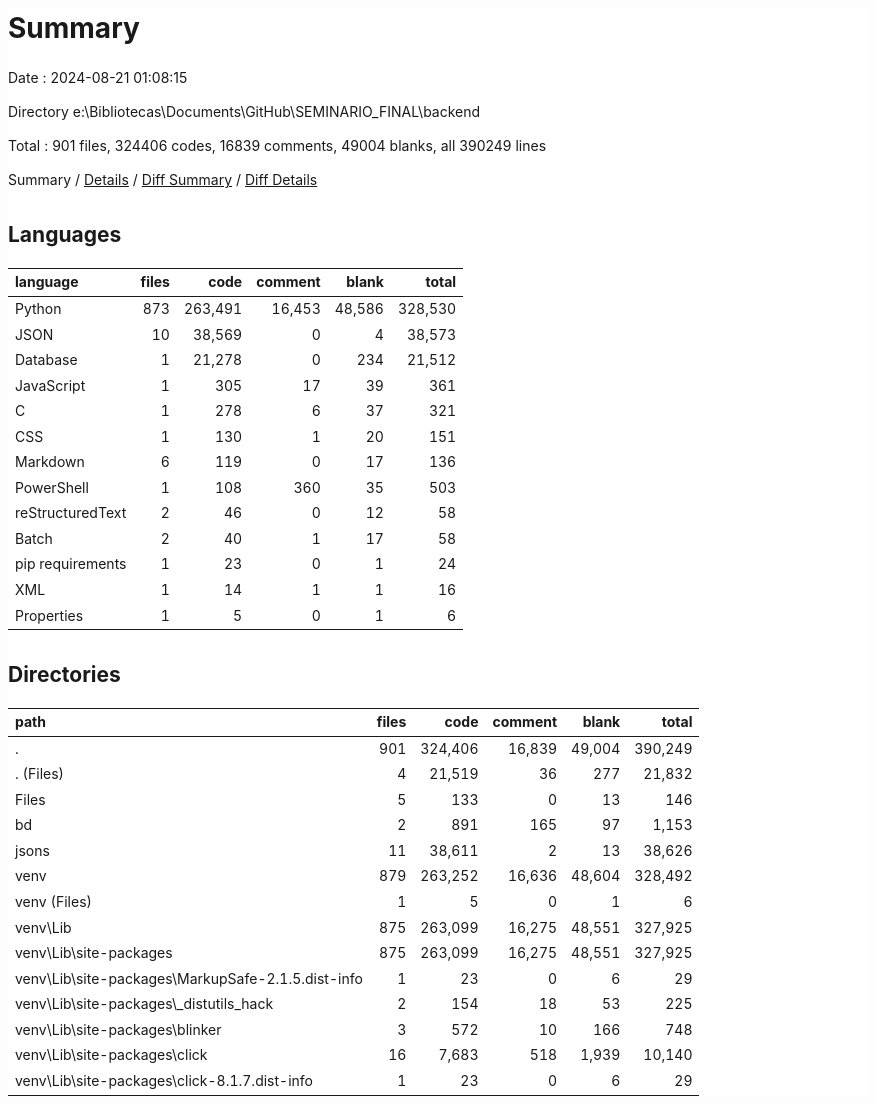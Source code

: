 # Summary

Date : 2024-08-21 01:08:15

Directory e:\\Bibliotecas\\Documents\\GitHub\\SEMINARIO_FINAL\\backend

Total : 901 files,  324406 codes, 16839 comments, 49004 blanks, all 390249 lines

Summary / [Details](details.md) / [Diff Summary](diff.md) / [Diff Details](diff-details.md)

## Languages
| language | files | code | comment | blank | total |
| :--- | ---: | ---: | ---: | ---: | ---: |
| Python | 873 | 263,491 | 16,453 | 48,586 | 328,530 |
| JSON | 10 | 38,569 | 0 | 4 | 38,573 |
| Database | 1 | 21,278 | 0 | 234 | 21,512 |
| JavaScript | 1 | 305 | 17 | 39 | 361 |
| C | 1 | 278 | 6 | 37 | 321 |
| CSS | 1 | 130 | 1 | 20 | 151 |
| Markdown | 6 | 119 | 0 | 17 | 136 |
| PowerShell | 1 | 108 | 360 | 35 | 503 |
| reStructuredText | 2 | 46 | 0 | 12 | 58 |
| Batch | 2 | 40 | 1 | 17 | 58 |
| pip requirements | 1 | 23 | 0 | 1 | 24 |
| XML | 1 | 14 | 1 | 1 | 16 |
| Properties | 1 | 5 | 0 | 1 | 6 |

## Directories
| path | files | code | comment | blank | total |
| :--- | ---: | ---: | ---: | ---: | ---: |
| . | 901 | 324,406 | 16,839 | 49,004 | 390,249 |
| . (Files) | 4 | 21,519 | 36 | 277 | 21,832 |
| Files | 5 | 133 | 0 | 13 | 146 |
| bd | 2 | 891 | 165 | 97 | 1,153 |
| jsons | 11 | 38,611 | 2 | 13 | 38,626 |
| venv | 879 | 263,252 | 16,636 | 48,604 | 328,492 |
| venv (Files) | 1 | 5 | 0 | 1 | 6 |
| venv\\Lib | 875 | 263,099 | 16,275 | 48,551 | 327,925 |
| venv\\Lib\\site-packages | 875 | 263,099 | 16,275 | 48,551 | 327,925 |
| venv\\Lib\\site-packages\\MarkupSafe-2.1.5.dist-info | 1 | 23 | 0 | 6 | 29 |
| venv\\Lib\\site-packages\\_distutils_hack | 2 | 154 | 18 | 53 | 225 |
| venv\\Lib\\site-packages\\blinker | 3 | 572 | 10 | 166 | 748 |
| venv\\Lib\\site-packages\\click | 16 | 7,683 | 518 | 1,939 | 10,140 |
| venv\\Lib\\site-packages\\click-8.1.7.dist-info | 1 | 23 | 0 | 6 | 29 |